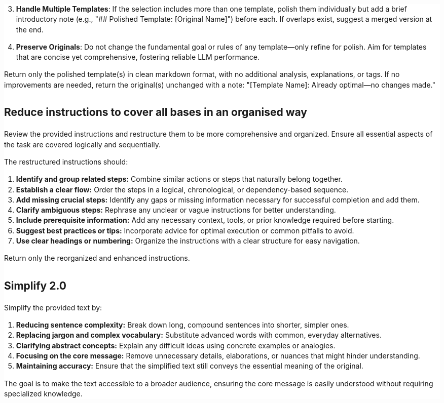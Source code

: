 3. **Handle Multiple Templates**: If the selection includes more than one template, polish them individually but add a brief introductory note (e.g., "## Polished Template: [Original Name]") before each. If overlaps exist, suggest a merged version at the end.

4. **Preserve Originals**: Do not change the fundamental goal or rules of any template—only refine for polish. Aim for templates that are concise yet comprehensive, fostering reliable LLM performance.

Return only the polished template(s) in clean markdown format, with no additional analysis, explanations, or tags. If no improvements are needed, return the original(s) unchanged with a note: "[Template Name]: Already optimal—no changes made."

## Reduce instructions to cover all bases in an organised way

Review the provided instructions and restructure them to be more comprehensive and organized. Ensure all essential aspects of the task are covered logically and sequentially.

The restructured instructions should:

1. **Identify and group related steps:** Combine similar actions or steps that naturally belong together.
2. **Establish a clear flow:** Order the steps in a logical, chronological, or dependency-based sequence.
3. **Add missing crucial steps:** Identify any gaps or missing information necessary for successful completion and add them.
4. **Clarify ambiguous steps:** Rephrase any unclear or vague instructions for better understanding.
5. **Include prerequisite information:** Add any necessary context, tools, or prior knowledge required before starting.
6. **Suggest best practices or tips:** Incorporate advice for optimal execution or common pitfalls to avoid.
7. **Use clear headings or numbering:** Organize the instructions with a clear structure for easy navigation.

Return only the reorganized and enhanced instructions.

## Simplify 2.0

Simplify the provided text by:

1. **Reducing sentence complexity:** Break down long, compound sentences into shorter, simpler ones.
2. **Replacing jargon and complex vocabulary:** Substitute advanced words with common, everyday alternatives.
3. **Clarifying abstract concepts:** Explain any difficult ideas using concrete examples or analogies.
4. **Focusing on the core message:** Remove unnecessary details, elaborations, or nuances that might hinder understanding.
5. **Maintaining accuracy:** Ensure that the simplified text still conveys the essential meaning of the original.

The goal is to make the text accessible to a broader audience, ensuring the core message is easily understood without requiring specialized knowledge.
